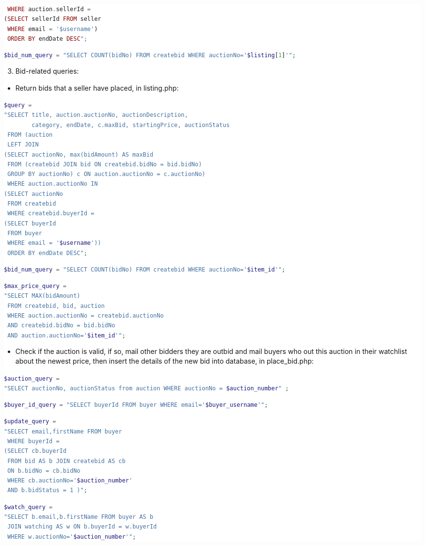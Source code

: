 ```php
 WHERE auction.sellerId = 
(SELECT sellerId FROM seller 
 WHERE email = '$username') 
 ORDER BY endDate DESC";
```
 ```php
$bid_num_query = "SELECT COUNT(bidNo) FROM createbid WHERE auctionNo='$listing[1]'";
 ```
3. Bid-related queries:
- Return bids that a seller have placed, in listing.php:
```php
$query = 
"SELECT title, auction.auctionNo, auctionDescription, 
        category, endDate, c.maxBid, startingPrice, auctionStatus 
 FROM (auction 
 LEFT JOIN 
(SELECT auctionNo, max(bidAmount) AS maxBid 
 FROM (createbid JOIN bid ON createbid.bidNo = bid.bidNo) 
 GROUP BY auctionNo) c ON auction.auctionNo = c.auctionNo) 
 WHERE auction.auctionNo IN 
(SELECT auctionNo 
 FROM createbid 
 WHERE createbid.buyerId =  
(SELECT buyerId 
 FROM buyer 
 WHERE email = '$username')) 
 ORDER BY endDate DESC";  
```
```php
$bid_num_query = "SELECT COUNT(bidNo) FROM createbid WHERE auctionNo='$item_id'";
```
```php
$max_price_query = 
"SELECT MAX(bidAmount) 
 FROM createbid, bid, auction 
 WHERE auction.auctionNo = createbid.auctionNo 
 AND createbid.bidNo = bid.bidNo 
 AND auction.auctionNo='$item_id'";
```

- Check if the auction is valid, if so, mail other bidders they are outbid and mail buyers who out this auction in their watchlist about the newest price, then insert the details of the new bid into database, in place_bid.php:
```php
$auction_query = 
"SELECT auctionNo, auctionStatus from auction WHERE auctionNo = $auction_number" ;
```
```php
$buyer_id_query = "SELECT buyerId FROM buyer WHERE email='$buyer_username'";
```
```php
$update_query = 
"SELECT email,firstName FROM buyer 
 WHERE buyerId = 
(SELECT cb.buyerId 
 FROM bid AS b JOIN createbid AS cb 
 ON b.bidNo = cb.bidNo 
 WHERE cb.auctionNo='$auction_number' 
 AND b.bidStatus = 1 )";
```
```php
$watch_query = 
"SELECT b.email,b.firstName FROM buyer AS b 
 JOIN watching AS w ON b.buyerId = w.buyerId 
 WHERE w.auctionNo='$auction_number'";
```
```php
```